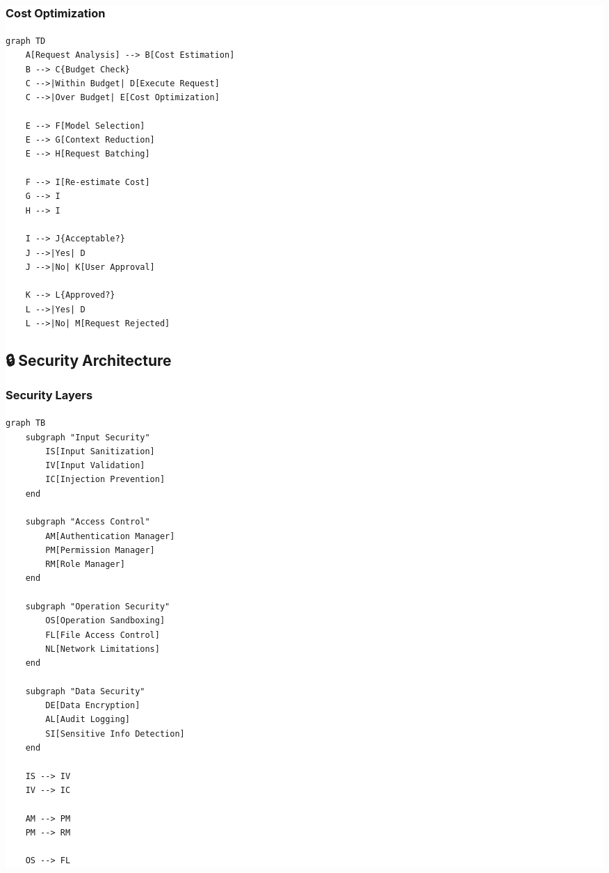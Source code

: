 ### Cost Optimization

```mermaid
graph TD
    A[Request Analysis] --> B[Cost Estimation]
    B --> C{Budget Check}
    C -->|Within Budget| D[Execute Request]
    C -->|Over Budget| E[Cost Optimization]
    
    E --> F[Model Selection]
    E --> G[Context Reduction]
    E --> H[Request Batching]
    
    F --> I[Re-estimate Cost]
    G --> I
    H --> I
    
    I --> J{Acceptable?}
    J -->|Yes| D
    J -->|No| K[User Approval]
    
    K --> L{Approved?}
    L -->|Yes| D
    L -->|No| M[Request Rejected]
```

## 🔒 Security Architecture

### Security Layers

```mermaid
graph TB
    subgraph "Input Security"
        IS[Input Sanitization]
        IV[Input Validation]
        IC[Injection Prevention]
    end
    
    subgraph "Access Control"
        AM[Authentication Manager]
        PM[Permission Manager]
        RM[Role Manager]
    end
    
    subgraph "Operation Security"
        OS[Operation Sandboxing]
        FL[File Access Control]
        NL[Network Limitations]
    end
    
    subgraph "Data Security"
        DE[Data Encryption]
        AL[Audit Logging]
        SI[Sensitive Info Detection]
    end
    
    IS --> IV
    IV --> IC
    
    AM --> PM
    PM --> RM
    
    OS --> FL
```